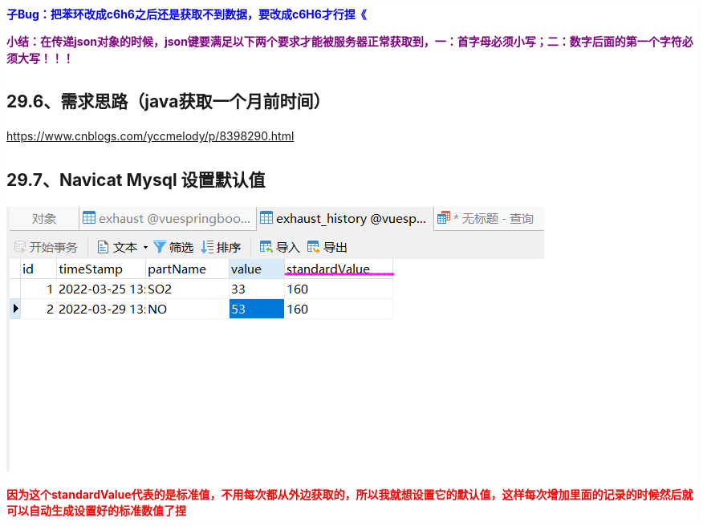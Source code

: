 

**<font color='blue'>子Bug：把苯环改成c6h6之后还是获取不到数据，要改成c6H6才行捏《</font>**

**<font color='purple'>小结：在传递json对象的时候，json键要满足以下两个要求才能被服务器正常获取到，一：首字母必须小写；二：数字后面的第一个字符必须大写！！！</font>**









## 29.6、需求思路（java获取一个月前时间）

https://www.cnblogs.com/yccmelody/p/8398290.html









## 29.7、Navicat Mysql 设置默认值



![image-20220329132037286](Typora_images/开发思路与BUG集合/image-20220329132037286.png)

**<font color='red'>因为这个standardValue代表的是标准值，不用每次都从外边获取的，所以我就想设置它的默认值，这样每次增加里面的记录的时候然后就可以自动生成设置好的标准数值了捏</font>**

